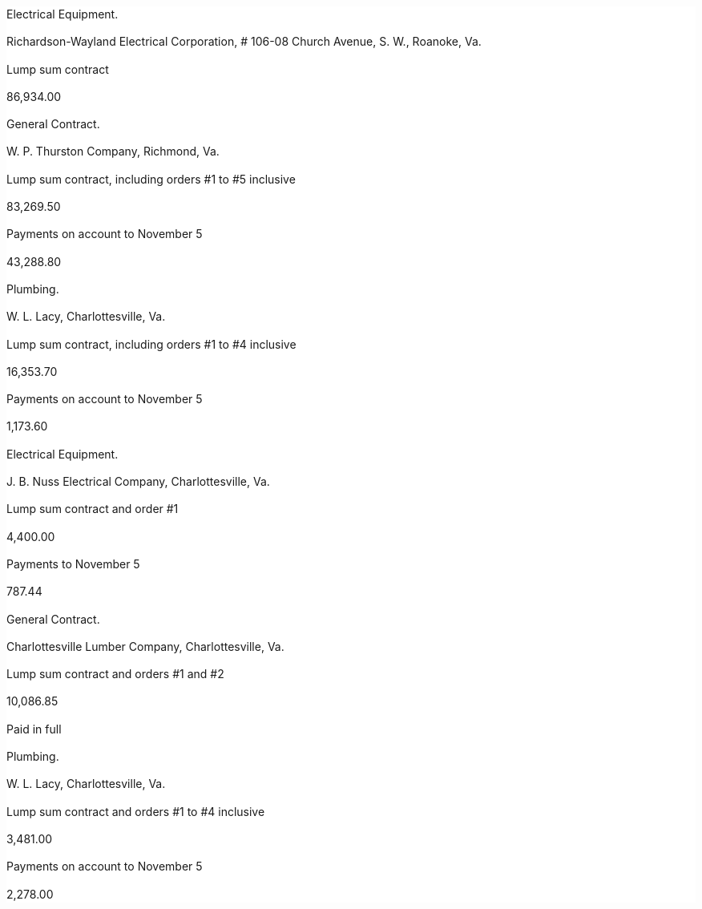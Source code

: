 Electrical Equipment.

Richardson-Wayland Electrical Corporation, # 106-08 Church Avenue, S. W., Roanoke, Va.

Lump sum contract

86,934.00

General Contract.

W. P. Thurston Company, Richmond, Va.

Lump sum contract, including orders #1 to #5 inclusive

83,269.50

Payments on account to November 5

43,288.80

Plumbing.

W. L. Lacy, Charlottesville, Va.

Lump sum contract, including orders #1 to #4 inclusive

16,353.70

Payments on account to November 5

1,173.60

Electrical Equipment.

J. B. Nuss Electrical Company, Charlottesville, Va.

Lump sum contract and order #1

4,400.00

Payments to November 5

787.44

General Contract.

Charlottesville Lumber Company, Charlottesville, Va.

Lump sum contract and orders #1 and #2

10,086.85

Paid in full

Plumbing.

W. L. Lacy, Charlottesville, Va.

Lump sum contract and orders #1 to #4 inclusive

3,481.00

Payments on account to November 5

2,278.00
